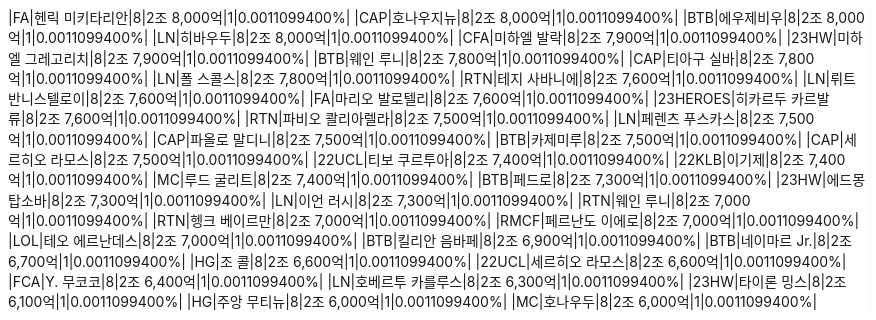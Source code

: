 |FA|헨릭 미키타리안|8|2조 8,000억|1|0.0011099400%|
|CAP|호나우지뉴|8|2조 8,000억|1|0.0011099400%|
|BTB|에우제비우|8|2조 8,000억|1|0.0011099400%|
|LN|히바우두|8|2조 8,000억|1|0.0011099400%|
|CFA|미하엘 발락|8|2조 7,900억|1|0.0011099400%|
|23HW|미하엘 그레고리치|8|2조 7,900억|1|0.0011099400%|
|BTB|웨인 루니|8|2조 7,800억|1|0.0011099400%|
|CAP|티아구 실바|8|2조 7,800억|1|0.0011099400%|
|LN|폴 스콜스|8|2조 7,800억|1|0.0011099400%|
|RTN|테지 사바니에|8|2조 7,600억|1|0.0011099400%|
|LN|뤼트 반니스텔로이|8|2조 7,600억|1|0.0011099400%|
|FA|마리오 발로텔리|8|2조 7,600억|1|0.0011099400%|
|23HEROES|히카르두 카르발류|8|2조 7,600억|1|0.0011099400%|
|RTN|파비오 콸리아렐라|8|2조 7,500억|1|0.0011099400%|
|LN|페렌츠 푸스카스|8|2조 7,500억|1|0.0011099400%|
|CAP|파올로 말디니|8|2조 7,500억|1|0.0011099400%|
|BTB|카제미루|8|2조 7,500억|1|0.0011099400%|
|CAP|세르히오 라모스|8|2조 7,500억|1|0.0011099400%|
|22UCL|티보 쿠르투아|8|2조 7,400억|1|0.0011099400%|
|22KLB|이기제|8|2조 7,400억|1|0.0011099400%|
|MC|루드 굴리트|8|2조 7,400억|1|0.0011099400%|
|BTB|페드로|8|2조 7,300억|1|0.0011099400%|
|23HW|에드몽 탑소바|8|2조 7,300억|1|0.0011099400%|
|LN|이언 러시|8|2조 7,300억|1|0.0011099400%|
|RTN|웨인 루니|8|2조 7,000억|1|0.0011099400%|
|RTN|헹크 베이르만|8|2조 7,000억|1|0.0011099400%|
|RMCF|페르난도 이에로|8|2조 7,000억|1|0.0011099400%|
|LOL|테오 에르난데스|8|2조 7,000억|1|0.0011099400%|
|BTB|킬리안 음바페|8|2조 6,900억|1|0.0011099400%|
|BTB|네이마르 Jr.|8|2조 6,700억|1|0.0011099400%|
|HG|조 콜|8|2조 6,600억|1|0.0011099400%|
|22UCL|세르히오 라모스|8|2조 6,600억|1|0.0011099400%|
|FCA|Y. 무코코|8|2조 6,400억|1|0.0011099400%|
|LN|호베르투 카를루스|8|2조 6,300억|1|0.0011099400%|
|23HW|타이론 밍스|8|2조 6,100억|1|0.0011099400%|
|HG|주앙 무티뉴|8|2조 6,000억|1|0.0011099400%|
|MC|호나우두|8|2조 6,000억|1|0.0011099400%|